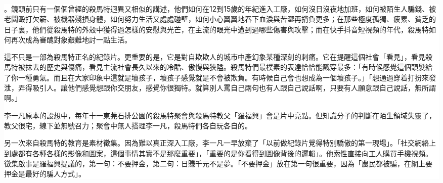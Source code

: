 。鏡頭前只有一個個曾經的殺馬特迥異又相似的講述，他們如何在12到15歲的年紀進入工廠，如何沒日沒夜地加班，如何被陌生人騙錢、被老闆毆打欠薪、被機器殘損身體，如何努力生活又處處碰壁，如何小心翼翼地吞下血淚與苦澀再揹負更多；在那些極度孤獨、疲累、貧乏的日子裏，他們從殺馬特的外殼中獲得過怎樣的安慰與光芒，在主流的眼光中遭到過哪些傷害與攻擊；而在快手抖音短視頻的年代，殺馬特如何再次成為審醜對象艱難地討一點生活。</p><p>這不只是一部為殺馬特正名的紀錄片。更重要的是，它是對自欺欺人的城市中產幻象某種深刻的刺痛。它在提醒這個社會「看見」，看見殺馬特被抹去的歷史與傷痛，看見主流社會長久以來的冷酷、傲慢與狹隘。殺馬特們最樸素的表達恰恰能戳穿最多：「有時候感覺這個頭髮給了你一種勇氣。而且在大家印象中這就是壞孩子，壞孩子感覺就是不會被欺負。有時候自己會也想成為一個壞孩子。」「想通過穿着打扮來發泄，弄得吸引人。讓他們感覺想跟你交朋友，感覺你很獨特。就算別人罵自己兩句也有人跟自己說話啊，只要有人願意跟自己說話，無所謂啊。」</p><p>李一凡原本的設想中，每年十一東莞石排公園的殺馬特聚會與殺馬特教父「羅福興」會是片中亮點。但知識分子的判斷在陌生領域失靈了，教父很宅，線下並無號召力；聚會中無人搭理李一凡，殺馬特們各自玩各自的。</p><p>另一次來自殺馬特的教育是素材徵集。因為難以真正深入工廠，李一凡一早放棄了「以前做紀錄片覺得特別驕傲的第一現場」。「社交網絡上到處都有各種各樣的影像和圖案，這個事情其實不是那麼重要」，「重要的是你看得到圖像背後的邏輯」。他索性直接向工人購買手機視頻。徵集啟事是羅福興提議的，第一句：不要押金，第二句：日賺千元不是夢。「不要押金」放在第一句很重要，因為「農民都被騙，在網上要押金是最好的騙人方式」。